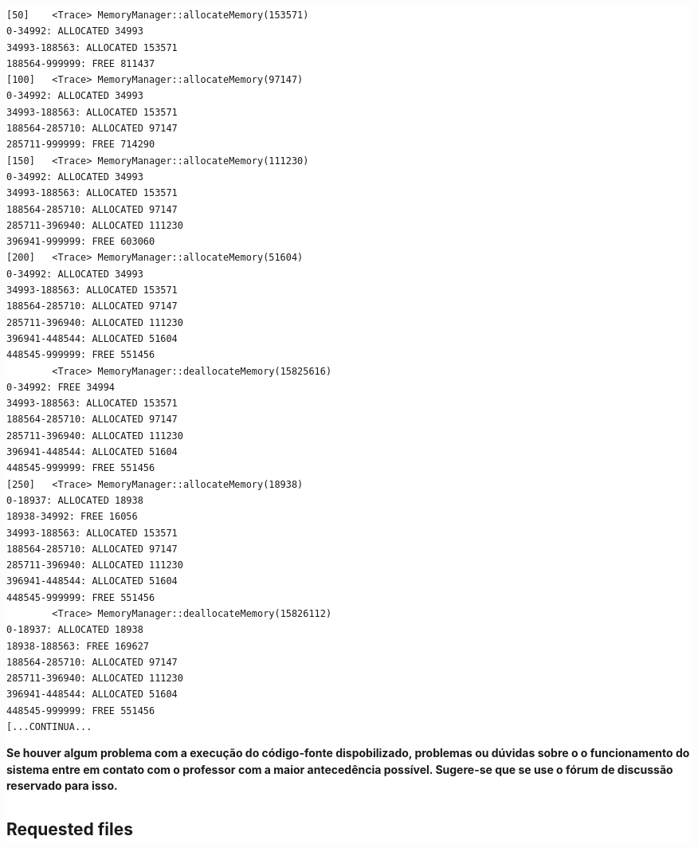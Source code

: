 ```
[50]    <Trace> MemoryManager::allocateMemory(153571)
0-34992: ALLOCATED 34993
34993-188563: ALLOCATED 153571
188564-999999: FREE 811437
[100]   <Trace> MemoryManager::allocateMemory(97147)
0-34992: ALLOCATED 34993
34993-188563: ALLOCATED 153571
188564-285710: ALLOCATED 97147
285711-999999: FREE 714290
[150]   <Trace> MemoryManager::allocateMemory(111230)
0-34992: ALLOCATED 34993
34993-188563: ALLOCATED 153571
188564-285710: ALLOCATED 97147
285711-396940: ALLOCATED 111230
396941-999999: FREE 603060
[200]   <Trace> MemoryManager::allocateMemory(51604)
0-34992: ALLOCATED 34993
34993-188563: ALLOCATED 153571
188564-285710: ALLOCATED 97147
285711-396940: ALLOCATED 111230
396941-448544: ALLOCATED 51604
448545-999999: FREE 551456
        <Trace> MemoryManager::deallocateMemory(15825616)
0-34992: FREE 34994
34993-188563: ALLOCATED 153571
188564-285710: ALLOCATED 97147
285711-396940: ALLOCATED 111230
396941-448544: ALLOCATED 51604
448545-999999: FREE 551456
[250]   <Trace> MemoryManager::allocateMemory(18938)
0-18937: ALLOCATED 18938
18938-34992: FREE 16056
34993-188563: ALLOCATED 153571
188564-285710: ALLOCATED 97147
285711-396940: ALLOCATED 111230
396941-448544: ALLOCATED 51604
448545-999999: FREE 551456
        <Trace> MemoryManager::deallocateMemory(15826112)
0-18937: ALLOCATED 18938
18938-188563: FREE 169627
188564-285710: ALLOCATED 97147
285711-396940: ALLOCATED 111230
396941-448544: ALLOCATED 51604
448545-999999: FREE 551456
[...CONTINUA...
```
**Se houver algum problema com a execução do código-fonte dispobilizado, problemas ou dúvidas sobre o o funcionamento do sistema entre em contato com o professor com a maior antecedência possível. Sugere-se que se use o fórum de discussão reservado para isso.**

## Requested files
